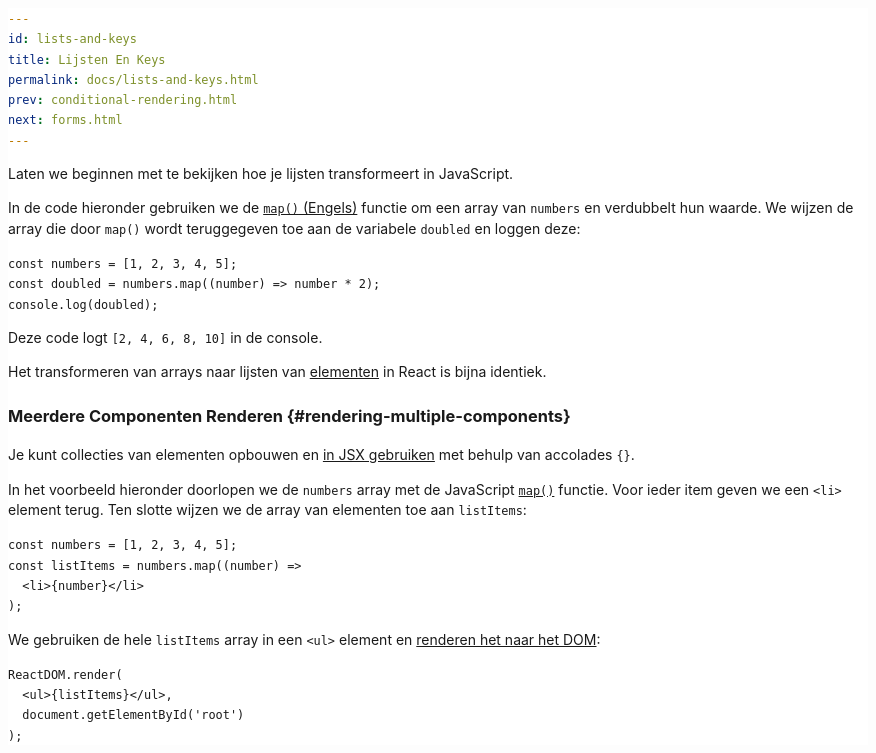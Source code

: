 ```yaml
---
id: lists-and-keys
title: Lijsten En Keys
permalink: docs/lists-and-keys.html
prev: conditional-rendering.html
next: forms.html
---
```


Laten we beginnen met te bekijken hoe je lijsten transformeert in JavaScript.

In de code hieronder gebruiken we de [`map()` (Engels)](https://developer.mozilla.org/nl/docs/Web/JavaScript/Reference/Global_Objects/Array/map) functie om een array van `numbers` en verdubbelt hun waarde.
We wijzen de array die door `map()` wordt teruggegeven toe aan de variabele `doubled` en loggen deze:

```javascript{2}
const numbers = [1, 2, 3, 4, 5];
const doubled = numbers.map((number) => number * 2);
console.log(doubled);
```

Deze code logt `[2, 4, 6, 8, 10]` in de console.

Het transformeren van arrays naar lijsten van [elementen](/docs/rendering-elements.html) in React is bijna identiek.

### Meerdere Componenten Renderen {#rendering-multiple-components}

Je kunt collecties van elementen opbouwen en [in JSX gebruiken](/docs/introducing-jsx.html#embedding-expressions-in-jsx) met behulp van accolades `{}`.

In het voorbeeld hieronder doorlopen we de `numbers` array met de JavaScript [`map()`](https://developer.mozilla.org/nl/docs/Web/JavaScript/Reference/Global_Objects/Array/map) functie.
Voor ieder item geven we een `<li>` element terug.
Ten slotte wijzen we de array van elementen toe aan `listItems`:

```javascript{2-4}
const numbers = [1, 2, 3, 4, 5];
const listItems = numbers.map((number) =>
  <li>{number}</li>
);
```

We gebruiken de hele `listItems` array in een `<ul>` element en [renderen het naar het DOM](/docs/rendering-elements.html#rendering-an-element-into-the-dom):

```javascript{2}
ReactDOM.render(
  <ul>{listItems}</ul>,
  document.getElementById('root')
);
```
